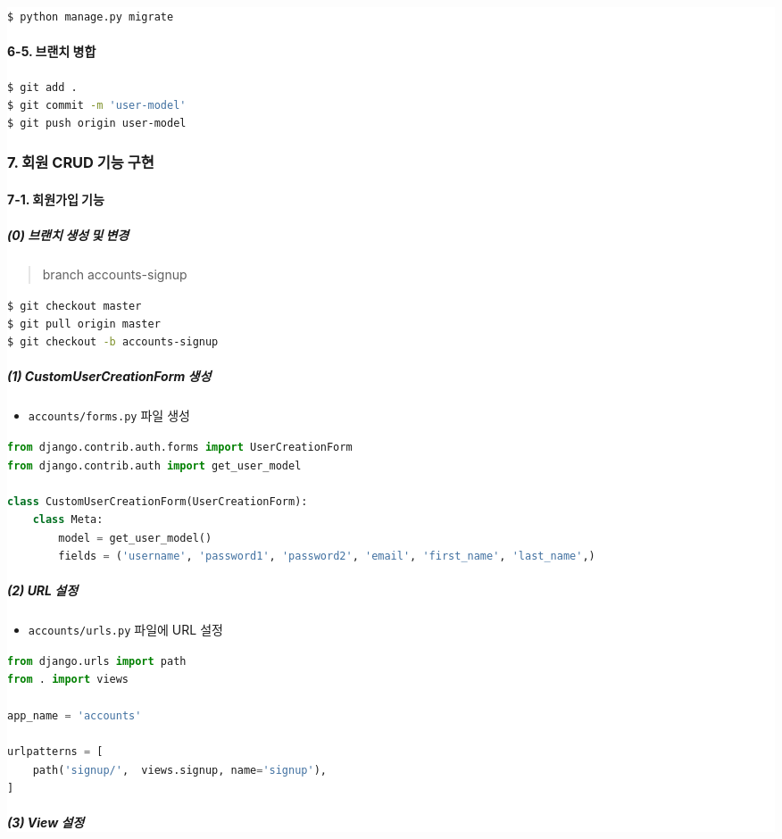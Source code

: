 ```bash
$ python manage.py migrate
```

#### 6-5. 브랜치 병합

```bash
$ git add .
$ git commit -m 'user-model'
$ git push origin user-model
```



### 7. 회원 CRUD 기능 구현

#### 7-1. 회원가입 기능

##### (0) 브랜치 생성 및 변경

> branch accounts-signup

```bash
$ git checkout master
$ git pull origin master
$ git checkout -b accounts-signup
```

##### (1) CustomUserCreationForm 생성

- `accounts/forms.py` 파일 생성

```python
from django.contrib.auth.forms import UserCreationForm
from django.contrib.auth import get_user_model

class CustomUserCreationForm(UserCreationForm):
    class Meta:
        model = get_user_model()
        fields = ('username', 'password1', 'password2', 'email', 'first_name', 'last_name',)
```

##### (2) URL 설정

- `accounts/urls.py` 파일에 URL 설정

```python
from django.urls import path
from . import views

app_name = 'accounts'

urlpatterns = [
    path('signup/',  views.signup, name='signup'),
]
```

##### (3) View 설정
